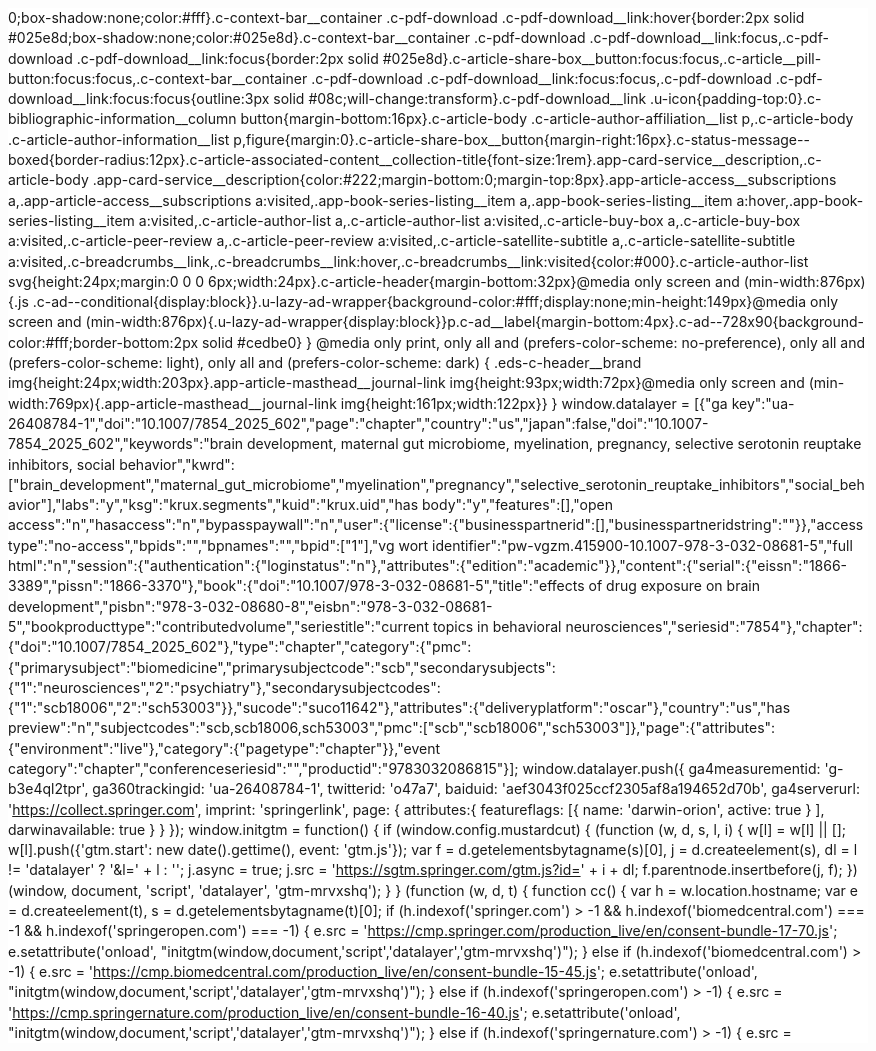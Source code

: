 0;box-shadow:none;color:#fff}.c-context-bar__container .c-pdf-download .c-pdf-download__link:hover{border:2px solid #025e8d;box-shadow:none;color:#025e8d}.c-context-bar__container .c-pdf-download .c-pdf-download__link:focus,.c-pdf-download .c-pdf-download__link:focus{border:2px solid #025e8d}.c-article-share-box__button:focus:focus,.c-article__pill-button:focus:focus,.c-context-bar__container .c-pdf-download .c-pdf-download__link:focus:focus,.c-pdf-download .c-pdf-download__link:focus:focus{outline:3px solid #08c;will-change:transform}.c-pdf-download__link .u-icon{padding-top:0}.c-bibliographic-information__column button{margin-bottom:16px}.c-article-body .c-article-author-affiliation__list p,.c-article-body .c-article-author-information__list p,figure{margin:0}.c-article-share-box__button{margin-right:16px}.c-status-message--boxed{border-radius:12px}.c-article-associated-content__collection-title{font-size:1rem}.app-card-service__description,.c-article-body .app-card-service__description{color:#222;margin-bottom:0;margin-top:8px}.app-article-access__subscriptions a,.app-article-access__subscriptions a:visited,.app-book-series-listing__item a,.app-book-series-listing__item a:hover,.app-book-series-listing__item a:visited,.c-article-author-list a,.c-article-author-list a:visited,.c-article-buy-box a,.c-article-buy-box a:visited,.c-article-peer-review a,.c-article-peer-review a:visited,.c-article-satellite-subtitle a,.c-article-satellite-subtitle a:visited,.c-breadcrumbs__link,.c-breadcrumbs__link:hover,.c-breadcrumbs__link:visited{color:#000}.c-article-author-list svg{height:24px;margin:0 0 0 6px;width:24px}.c-article-header{margin-bottom:32px}@media only screen and (min-width:876px){.js .c-ad--conditional{display:block}}.u-lazy-ad-wrapper{background-color:#fff;display:none;min-height:149px}@media only screen and (min-width:876px){.u-lazy-ad-wrapper{display:block}}p.c-ad__label{margin-bottom:4px}.c-ad--728x90{background-color:#fff;border-bottom:2px solid #cedbe0} } @media only print, only all and (prefers-color-scheme: no-preference), only all and (prefers-color-scheme: light), only all and (prefers-color-scheme: dark) { .eds-c-header__brand img{height:24px;width:203px}.app-article-masthead__journal-link img{height:93px;width:72px}@media only screen and (min-width:769px){.app-article-masthead__journal-link img{height:161px;width:122px}} } window.datalayer = [{"ga key":"ua-26408784-1","doi":"10.1007/7854_2025_602","page":"chapter","country":"us","japan":false,"doi":"10.1007-7854_2025_602","keywords":"brain development, maternal gut microbiome, myelination, pregnancy, selective serotonin reuptake inhibitors, social behavior","kwrd":["brain_development","maternal_gut_microbiome","myelination","pregnancy","selective_serotonin_reuptake_inhibitors","social_behavior"],"labs":"y","ksg":"krux.segments","kuid":"krux.uid","has body":"y","features":[],"open access":"n","hasaccess":"n","bypasspaywall":"n","user":{"license":{"businesspartnerid":[],"businesspartneridstring":""}},"access type":"no-access","bpids":"","bpnames":"","bpid":["1"],"vg wort identifier":"pw-vgzm.415900-10.1007-978-3-032-08681-5","full html":"n","session":{"authentication":{"loginstatus":"n"},"attributes":{"edition":"academic"}},"content":{"serial":{"eissn":"1866-3389","pissn":"1866-3370"},"book":{"doi":"10.1007/978-3-032-08681-5","title":"effects of drug exposure on brain development","pisbn":"978-3-032-08680-8","eisbn":"978-3-032-08681-5","bookproducttype":"contributedvolume","seriestitle":"current topics in behavioral neurosciences","seriesid":"7854"},"chapter":{"doi":"10.1007/7854_2025_602"},"type":"chapter","category":{"pmc":{"primarysubject":"biomedicine","primarysubjectcode":"scb","secondarysubjects":{"1":"neurosciences","2":"psychiatry"},"secondarysubjectcodes":{"1":"scb18006","2":"sch53003"}},"sucode":"suco11642"},"attributes":{"deliveryplatform":"oscar"},"country":"us","has preview":"n","subjectcodes":"scb,scb18006,sch53003","pmc":["scb","scb18006","sch53003"]},"page":{"attributes":{"environment":"live"},"category":{"pagetype":"chapter"}},"event category":"chapter","conferenceseriesid":"","productid":"9783032086815"}]; window.datalayer.push({ ga4measurementid: 'g-b3e4ql2tpr', ga360trackingid: 'ua-26408784-1', twitterid: 'o47a7', baiduid: 'aef3043f025ccf2305af8a194652d70b', ga4serverurl: 'https://collect.springer.com', imprint: 'springerlink', page: { attributes:{ featureflags: [{ name: 'darwin-orion', active: true } ], darwinavailable: true } } }); window.initgtm = function() { if (window.config.mustardcut) { (function (w, d, s, l, i) { w[l] = w[l] || []; w[l].push({'gtm.start': new date().gettime(), event: 'gtm.js'}); var f = d.getelementsbytagname(s)[0], j = d.createelement(s), dl = l != 'datalayer' ? '&l=' + l : ''; j.async = true; j.src = 'https://sgtm.springer.com/gtm.js?id=' + i + dl; f.parentnode.insertbefore(j, f); })(window, document, 'script', 'datalayer', 'gtm-mrvxshq'); } } (function (w, d, t) { function cc() { var h = w.location.hostname; var e = d.createelement(t), s = d.getelementsbytagname(t)[0]; if (h.indexof('springer.com') > -1 && h.indexof('biomedcentral.com') === -1 && h.indexof('springeropen.com') === -1) { e.src = 'https://cmp.springer.com/production_live/en/consent-bundle-17-70.js'; e.setattribute('onload', "initgtm(window,document,'script','datalayer','gtm-mrvxshq')"); } else if (h.indexof('biomedcentral.com') > -1) { e.src = 'https://cmp.biomedcentral.com/production_live/en/consent-bundle-15-45.js'; e.setattribute('onload', "initgtm(window,document,'script','datalayer','gtm-mrvxshq')"); } else if (h.indexof('springeropen.com') > -1) { e.src = 'https://cmp.springernature.com/production_live/en/consent-bundle-16-40.js'; e.setattribute('onload', "initgtm(window,document,'script','datalayer','gtm-mrvxshq')"); } else if (h.indexof('springernature.com') > -1) { e.src =